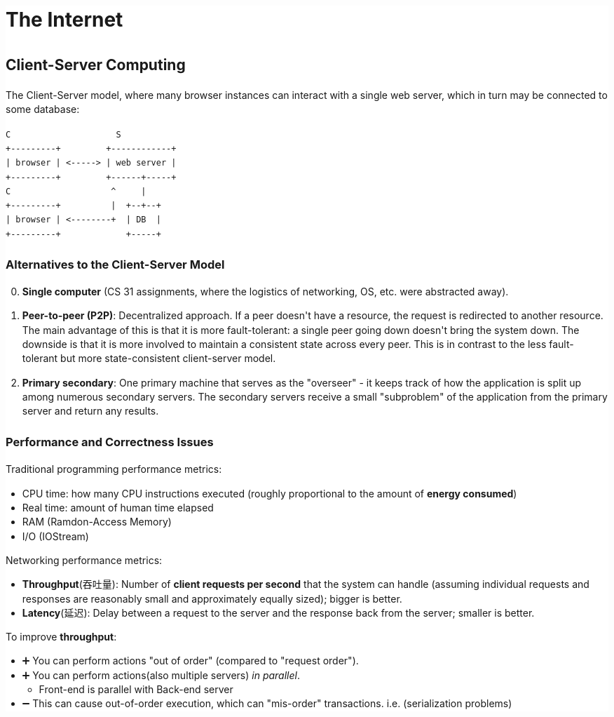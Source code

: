 # The Internet

## Client-Server Computing

The Client-Server model, where many browser instances can interact with a single web server, which in turn may be connected to some database:

```
C                     S
+---------+         +------------+
| browser | <-----> | web server |
+---------+         +------+-----+
C                    ^     |
+---------+          |  +--+--+
| browser | <--------+  | DB  |
+---------+             +-----+
```

### Alternatives to the Client-Server Model

0. **Single computer** (CS 31 assignments, where the logistics of networking, OS, etc. were abstracted away).

1. **Peer-to-peer (P2P)**: Decentralized approach. If a peer doesn't have a resource, the request is redirected to another resource. The main advantage of this is that it is more fault-tolerant: a single peer going down doesn't bring the system down. The downside is that it is more involved to maintain a consistent state across every peer. This is in contrast to the less fault-tolerant but more state-consistent client-server model.

2. **Primary secondary**: One primary machine that serves as the "overseer" - it keeps track of how the application is split up among numerous secondary servers. The secondary servers receive a small "subproblem" of the application from the primary server and return any results.

### Performance and Correctness Issues

Traditional programming performance metrics:

- CPU time: how many CPU instructions executed (roughly proportional to the amount of **energy consumed**)
- Real time: amount of human time elapsed
- RAM (Ramdon-Access Memory)
- I/O (IOStream)

Networking performance metrics:

- **Throughput**(吞吐量): Number of **client requests per second** that the system can handle (assuming individual requests and responses are reasonably small and approximately equally sized); bigger is better.
- **Latency**(延迟): Delay between a request to the server and the response back from the server; smaller is better.

To improve **throughput**:

- ➕ You can perform actions "out of order" (compared to "request order").
- ➕ You can perform actions(also multiple servers) _in parallel_.
  - Front-end is parallel with Back-end server
- ➖ This can cause out-of-order execution, which can "mis-order" transactions. i.e. (serialization problems)
